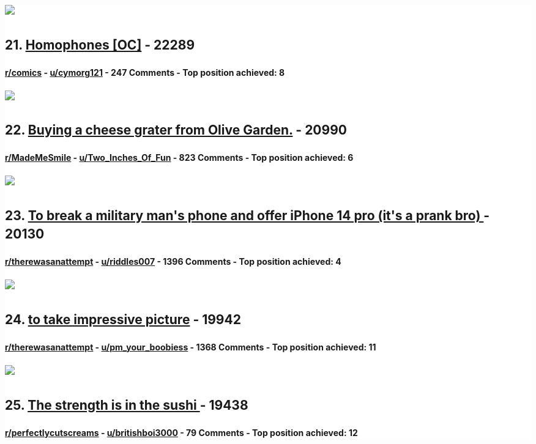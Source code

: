 <a href="https://i.redd.it/rka5t03ovlub1.png"><img src="https://b.thumbs.redditmedia.com/SViHQBXlEjolLiw3-wDG3duEQ3JvFSmg90MoVWo2RDo.jpg"></img></a>

## 21. [Homophones [OC]](http://reddit.com/r/comics/comments/179c1zl/homophones_oc/) - 22289
#### [r/comics](http://reddit.com/r/comics) - [u/cymorg121](http://reddit.com/u/cymorg121) - 247 Comments - Top position achieved: 8

<a href="https://www.reddit.com/gallery/179c1zl"><img src="https://a.thumbs.redditmedia.com/zF1R7m7fma_sZRSPBmPnp4xWckxcX-0pvptUoiLWyB4.jpg"></img></a>

## 22. [Buying a cheese grater from Olive Garden.](http://reddit.com/r/MadeMeSmile/comments/179elok/buying_a_cheese_grater_from_olive_garden/) - 20990
#### [r/MadeMeSmile](http://reddit.com/r/MadeMeSmile) - [u/Two_Inches_Of_Fun](http://reddit.com/u/Two_Inches_Of_Fun) - 823 Comments - Top position achieved: 6

<a href="https://v.redd.it/q6ha1zejamub1"><img src="https://external-preview.redd.it/ZHh2bHlhY2phbXViMbrI0sNqnOIykEjMTeR8JyDdKUJKJD6OMYdppkZDUD5D.png?width=140&amp;height=140&amp;crop=140:140,smart&amp;format=jpg&amp;v=enabled&amp;lthumb=true&amp;s=f4ab81b54d4f02f85b9453371bdb3a097f9e90e1"></img></a>

## 23. [To break a military man's phone and offer iPhone 14 pro (it's a prank bro) ](http://reddit.com/r/therewasanattempt/comments/1795rq5/to_break_a_military_mans_phone_and_offer_iphone/) - 20130
#### [r/therewasanattempt](http://reddit.com/r/therewasanattempt) - [u/riddles007](http://reddit.com/u/riddles007) - 1396 Comments - Top position achieved: 4

<a href="https://v.redd.it/8th2z65qekub1"><img src="https://external-preview.redd.it/amtuYXVudXBla3ViMZZIWneHDYiaysbbfCBybytP6HPX8GhXjRCOviL0w3eT.png?width=140&amp;height=140&amp;crop=140:140,smart&amp;format=jpg&amp;v=enabled&amp;lthumb=true&amp;s=612ab85d5250e0fda4fc7eebcbbdac7aa5f19e08"></img></a>

## 24. [to take impressive picture](http://reddit.com/r/therewasanattempt/comments/179d9v5/to_take_impressive_picture/) - 19942
#### [r/therewasanattempt](http://reddit.com/r/therewasanattempt) - [u/pm_your_boobiess](http://reddit.com/u/pm_your_boobiess) - 1368 Comments - Top position achieved: 11

<a href="https://v.redd.it/v2p72rvm0mub1"><img src="https://external-preview.redd.it/d3Zpd3Excm0wbXViMQNDTmrWPwAqodjBnq8bQpMFZHC8jh4tz7zdiqNC9Yq_.png?width=140&amp;height=140&amp;crop=140:140,smart&amp;format=jpg&amp;v=enabled&amp;lthumb=true&amp;s=6321565aa8ba7fda13b8487fc31d8bc616d10ad6"></img></a>

## 25. [The strength is in the sushi ](http://reddit.com/r/perfectlycutscreams/comments/1799wyd/the_strength_is_in_the_sushi/) - 19438
#### [r/perfectlycutscreams](http://reddit.com/r/perfectlycutscreams) - [u/britishboi3000](http://reddit.com/u/britishboi3000) - 79 Comments - Top position achieved: 12

